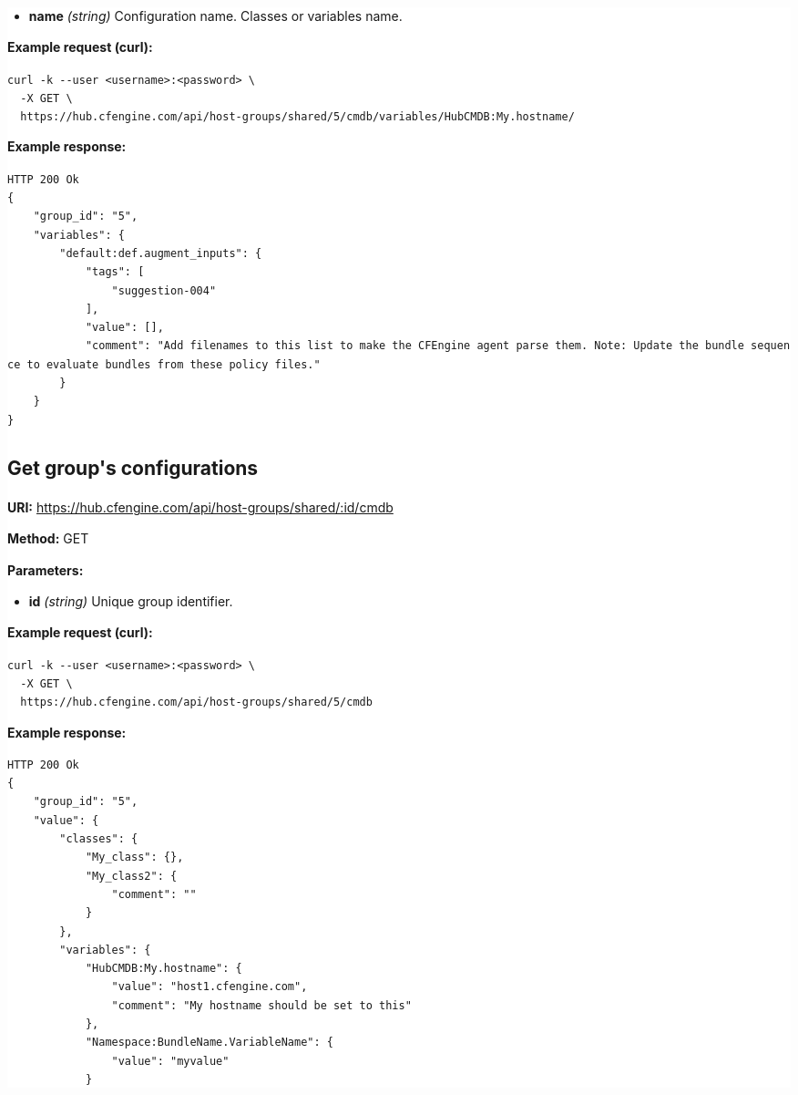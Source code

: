 * **name** *(string)*
  Configuration name. Classes or variables name.

**Example request (curl):**

```console
curl -k --user <username>:<password> \
  -X GET \
  https://hub.cfengine.com/api/host-groups/shared/5/cmdb/variables/HubCMDB:My.hostname/
```

**Example response:**

```
HTTP 200 Ok
{
    "group_id": "5",
    "variables": {
        "default:def.augment_inputs": {
            "tags": [
                "suggestion-004"
            ],
            "value": [],
            "comment": "Add filenames to this list to make the CFEngine agent parse them. Note: Update the bundle sequence to evaluate bundles from these policy files."
        }
    }
}
```

## Get group's configurations

**URI:** https://hub.cfengine.com/api/host-groups/shared/:id/cmdb

**Method:** GET

**Parameters:**

* **id** *(string)*
  Unique group identifier.

**Example request (curl):**

```console
curl -k --user <username>:<password> \
  -X GET \
  https://hub.cfengine.com/api/host-groups/shared/5/cmdb
```

**Example response:**

```
HTTP 200 Ok
{
    "group_id": "5",
    "value": {
        "classes": {
            "My_class": {},
            "My_class2": {
                "comment": ""
            }
        },
        "variables": {
            "HubCMDB:My.hostname": {
                "value": "host1.cfengine.com",
                "comment": "My hostname should be set to this"
            },
            "Namespace:BundleName.VariableName": {
                "value": "myvalue"
            }
```